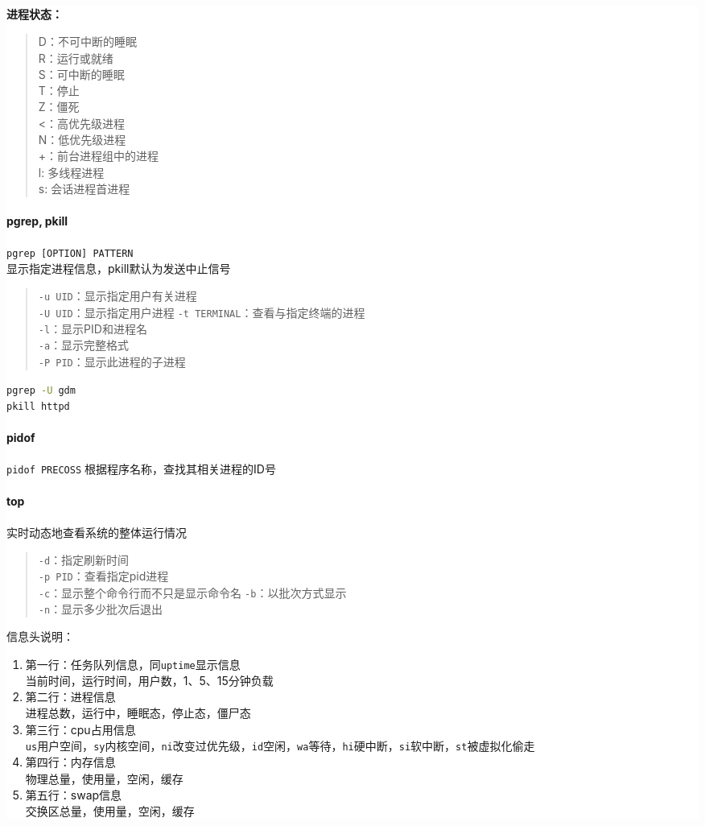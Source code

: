 **进程状态：**

> D：不可中断的睡眠  
> R：运行或就绪    
> S：可中断的睡眠    
> T：停止    
> Z：僵死    
> <：高优先级进程  
> N：低优先级进程  
> +：前台进程组中的进程  
> l: 多线程进程  
> s: 会话进程首进程  

#### pgrep, pkill
`pgrep [OPTION] PATTERN`  
显示指定进程信息，pkill默认为发送中止信号

> `-u UID`：显示指定用户有关进程  
> `-U UID`：显示指定用户进程
> `-t TERMINAL`：查看与指定终端的进程  
> `-l`：显示PID和进程名  
> `-a`：显示完整格式  
> `-P PID`：显示此进程的子进程    

```bash
pgrep -U gdm
pkill httpd
```

#### pidof
`pidof PRECOSS`
根据程序名称，查找其相关进程的ID号

#### top
实时动态地查看系统的整体运行情况

> `-d`：指定刷新时间   
> `-p PID`：查看指定pid进程  
> `-c`：显示整个命令行而不只是显示命令名
> `-b`：以批次方式显示   
> `-n`：显示多少批次后退出   

信息头说明：

1. 第一行：任务队列信息，同`uptime`显示信息  
当前时间，运行时间，用户数，1、5、15分钟负载
2. 第二行：进程信息  
进程总数，运行中，睡眠态，停止态，僵尸态
3. 第三行：cpu占用信息  
`us`用户空间，`sy`内核空间，`ni`改变过优先级，`id`空闲，`wa`等待，`hi`硬中断，`si`软中断，`st`被虚拟化偷走
4. 第四行：内存信息  
物理总量，使用量，空闲，缓存
5. 第五行：swap信息   
交换区总量，使用量，空闲，缓存
